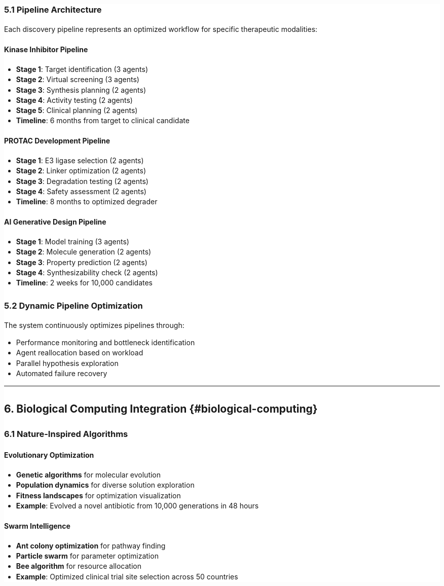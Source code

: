 ### 5.1 Pipeline Architecture

Each discovery pipeline represents an optimized workflow for specific therapeutic modalities:

#### Kinase Inhibitor Pipeline
- **Stage 1**: Target identification (3 agents)
- **Stage 2**: Virtual screening (3 agents)
- **Stage 3**: Synthesis planning (2 agents)
- **Stage 4**: Activity testing (2 agents)
- **Stage 5**: Clinical planning (2 agents)
- **Timeline**: 6 months from target to clinical candidate

#### PROTAC Development Pipeline
- **Stage 1**: E3 ligase selection (2 agents)
- **Stage 2**: Linker optimization (2 agents)
- **Stage 3**: Degradation testing (2 agents)
- **Stage 4**: Safety assessment (2 agents)
- **Timeline**: 8 months to optimized degrader

#### AI Generative Design Pipeline
- **Stage 1**: Model training (3 agents)
- **Stage 2**: Molecule generation (2 agents)
- **Stage 3**: Property prediction (2 agents)
- **Stage 4**: Synthesizability check (2 agents)
- **Timeline**: 2 weeks for 10,000 candidates

### 5.2 Dynamic Pipeline Optimization

The system continuously optimizes pipelines through:
- Performance monitoring and bottleneck identification
- Agent reallocation based on workload
- Parallel hypothesis exploration
- Automated failure recovery

---

## 6. Biological Computing Integration {#biological-computing}

### 6.1 Nature-Inspired Algorithms

#### Evolutionary Optimization
- **Genetic algorithms** for molecular evolution
- **Population dynamics** for diverse solution exploration
- **Fitness landscapes** for optimization visualization
- **Example**: Evolved a novel antibiotic from 10,000 generations in 48 hours

#### Swarm Intelligence
- **Ant colony optimization** for pathway finding
- **Particle swarm** for parameter optimization
- **Bee algorithm** for resource allocation
- **Example**: Optimized clinical trial site selection across 50 countries

